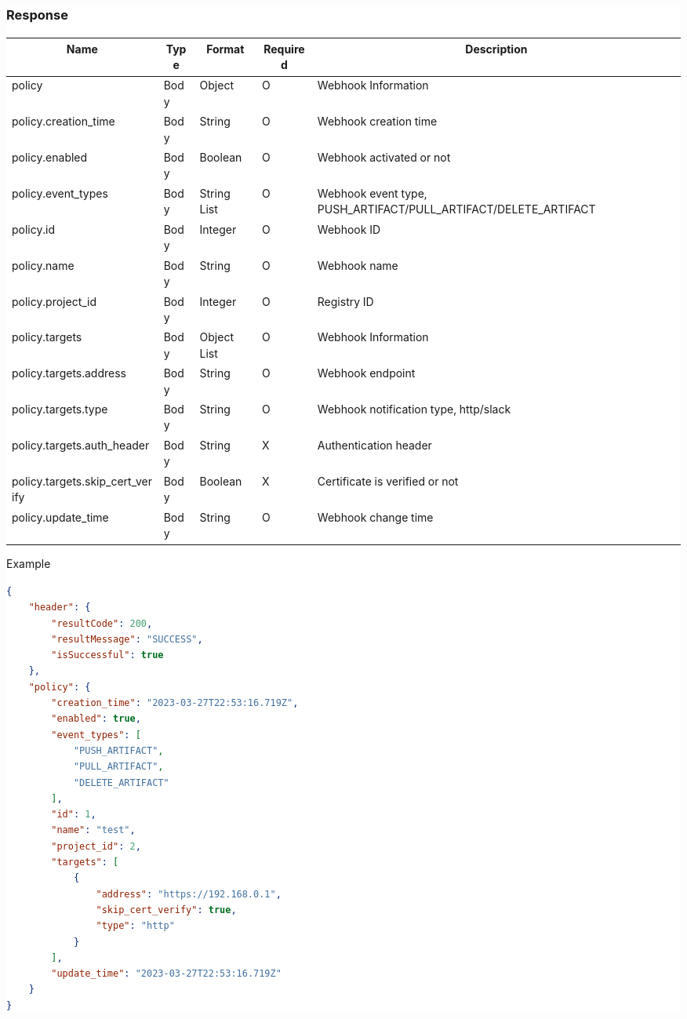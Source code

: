 ### Response

| Name | Type | Format | Required | Description |
| --- | --- | --- | --- | --- |
| policy | Body | Object | O | Webhook Information |
| policy.creation_time | Body | String | O | Webhook creation time |
| policy.enabled | Body | Boolean | O | Webhook activated or not |
| policy.event_types | Body | String List | O | Webhook event type, PUSH_ARTIFACT/PULL_ARTIFACT/DELETE_ARTIFACT |
| policy.id | Body | Integer | O | Webhook ID |
| policy.name | Body | String | O | Webhook name |
| policy.project_id | Body | Integer | O | Registry ID |
| policy.targets | Body | Object List | O | Webhook Information |
| policy.targets.address | Body | String | O | Webhook endpoint |
| policy.targets.type | Body | String | O | Webhook notification type, http/slack |
| policy.targets.auth_header | Body | String | X | Authentication header |
| policy.targets.skip_cert_verify | Body | Boolean | X | Certificate is verified or not |
| policy.update_time | Body | String | O | Webhook change time |

Example

```json
{
    "header": {
        "resultCode": 200,
        "resultMessage": "SUCCESS",
        "isSuccessful": true
    },
    "policy": {
        "creation_time": "2023-03-27T22:53:16.719Z",
        "enabled": true,
        "event_types": [
            "PUSH_ARTIFACT",
            "PULL_ARTIFACT",
            "DELETE_ARTIFACT"
        ],
        "id": 1,
        "name": "test",
        "project_id": 2,
        "targets": [
            {
                "address": "https://192.168.0.1",
                "skip_cert_verify": true,
                "type": "http"
            }
        ],
        "update_time": "2023-03-27T22:53:16.719Z"
    }
}
```
